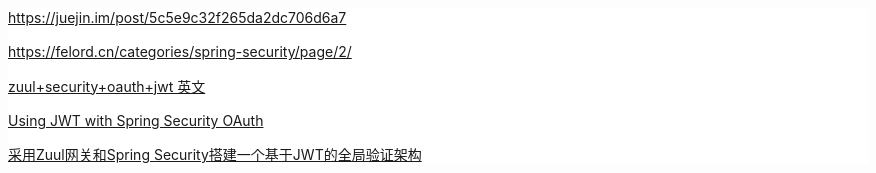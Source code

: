 https://juejin.im/post/5c5e9c32f265da2dc706d6a7

https://felord.cn/categories/spring-security/page/2/

[zuul+security+oauth+jwt 英文](https://www.baeldung.com/spring-security-zuul-oauth-jwt)

[Using JWT with Spring Security OAuth](https://www.baeldung.com/spring-security-oauth-jwt)

[采用Zuul网关和Spring Security搭建一个基于JWT的全局验证架构](https://blog.csdn.net/daijinmingcn/article/details/79261610)